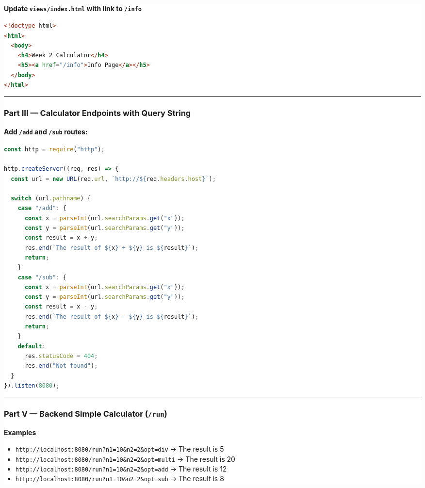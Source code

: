 **Update `views/index.html` with link to `/info`**
```html
<!doctype html>
<html>
  <body>
    <h4>Week 2 Calculator</h4>
    <h5><a href="/info">Info Page</a></h5>
  </body>
</html>
```

---

### Part III — Calculator Endpoints with Query String

**Add `/add` and `/sub` routes:**
```js
const http = require("http");

http.createServer((req, res) => {
  const url = new URL(req.url, `http://${req.headers.host}`);

  switch (url.pathname) {
    case "/add": {
      const x = parseInt(url.searchParams.get("x"));
      const y = parseInt(url.searchParams.get("y"));
      const result = x + y;
      res.end(`The result of ${x} + ${y} is ${result}`);
      return;
    }
    case "/sub": {
      const x = parseInt(url.searchParams.get("x"));
      const y = parseInt(url.searchParams.get("y"));
      const result = x - y;
      res.end(`The result of ${x} - ${y} is ${result}`);
      return;
    }
    default:
      res.statusCode = 404;
      res.end("Not found");
  }
}).listen(8080);
```

---

### Part V — Backend Simple Calculator (`/run`)

**Examples**
- `http://localhost:8080/run?n1=10&n2=2&opt=div` → The result is 5  
- `http://localhost:8080/run?n1=10&n2=2&opt=multi` → The result is 20  
- `http://localhost:8080/run?n1=10&n2=2&opt=add` → The result is 12  
- `http://localhost:8080/run?n1=10&n2=2&opt=sub` → The result is 8  
